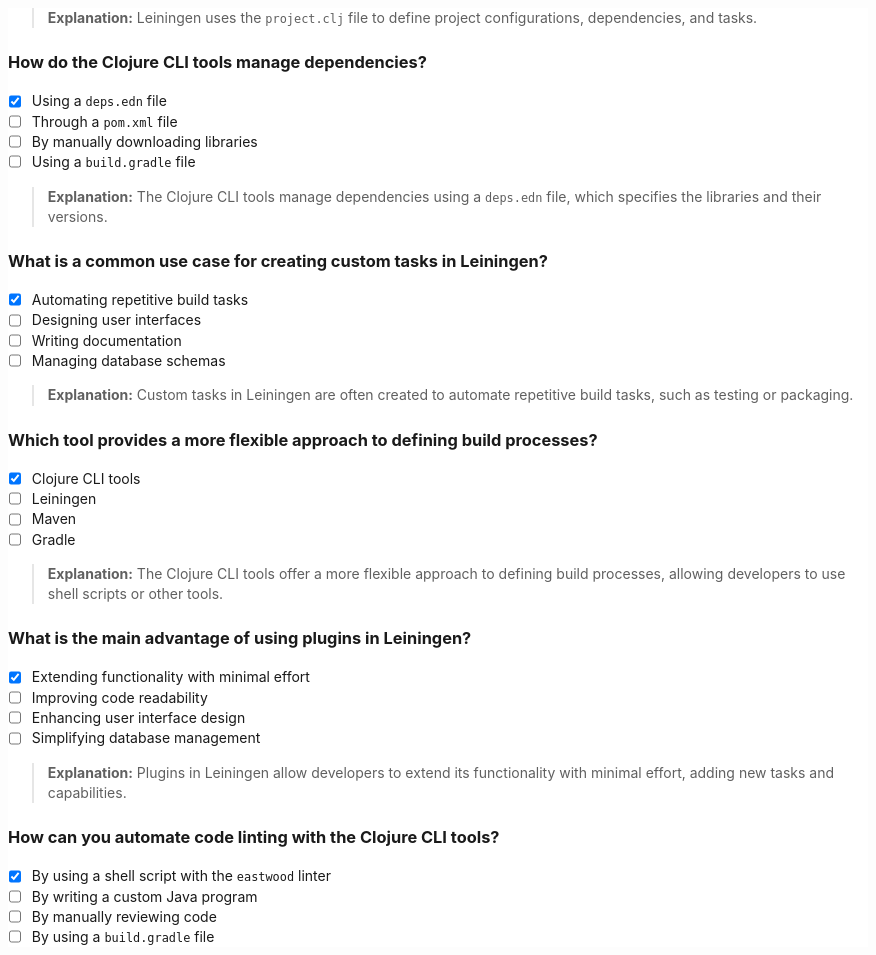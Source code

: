 > **Explanation:** Leiningen uses the `project.clj` file to define project configurations, dependencies, and tasks.

### How do the Clojure CLI tools manage dependencies?

- [x] Using a `deps.edn` file
- [ ] Through a `pom.xml` file
- [ ] By manually downloading libraries
- [ ] Using a `build.gradle` file

> **Explanation:** The Clojure CLI tools manage dependencies using a `deps.edn` file, which specifies the libraries and their versions.

### What is a common use case for creating custom tasks in Leiningen?

- [x] Automating repetitive build tasks
- [ ] Designing user interfaces
- [ ] Writing documentation
- [ ] Managing database schemas

> **Explanation:** Custom tasks in Leiningen are often created to automate repetitive build tasks, such as testing or packaging.

### Which tool provides a more flexible approach to defining build processes?

- [x] Clojure CLI tools
- [ ] Leiningen
- [ ] Maven
- [ ] Gradle

> **Explanation:** The Clojure CLI tools offer a more flexible approach to defining build processes, allowing developers to use shell scripts or other tools.

### What is the main advantage of using plugins in Leiningen?

- [x] Extending functionality with minimal effort
- [ ] Improving code readability
- [ ] Enhancing user interface design
- [ ] Simplifying database management

> **Explanation:** Plugins in Leiningen allow developers to extend its functionality with minimal effort, adding new tasks and capabilities.

### How can you automate code linting with the Clojure CLI tools?

- [x] By using a shell script with the `eastwood` linter
- [ ] By writing a custom Java program
- [ ] By manually reviewing code
- [ ] By using a `build.gradle` file
